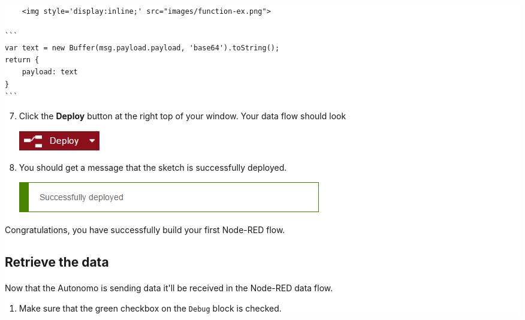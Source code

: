         <img style='display:inline;' src="images/function-ex.png">
        
    ```
    var text = new Buffer(msg.payload.payload, 'base64').toString();
    return {
        payload: text
    }
    ```
    
7. Click the **Deploy** button at the right top of your window. Your data flow should look 

     <img style='display:inline;' src="images/deploy.png">
     
8. You should get a message that the sketch is successfully deployed.
    
     <img style='display:inline;' src="images/deploy-ok.png">

<aside class = 'success'>
    Congratulations, you have successfully build your first Node-RED flow.    
</aside>

## Retrieve the data

Now that the Autonomo is sending data it'll be received in the Node-RED data flow.

1. Make sure that the green checkbox on the `Debug` block is checked.
   